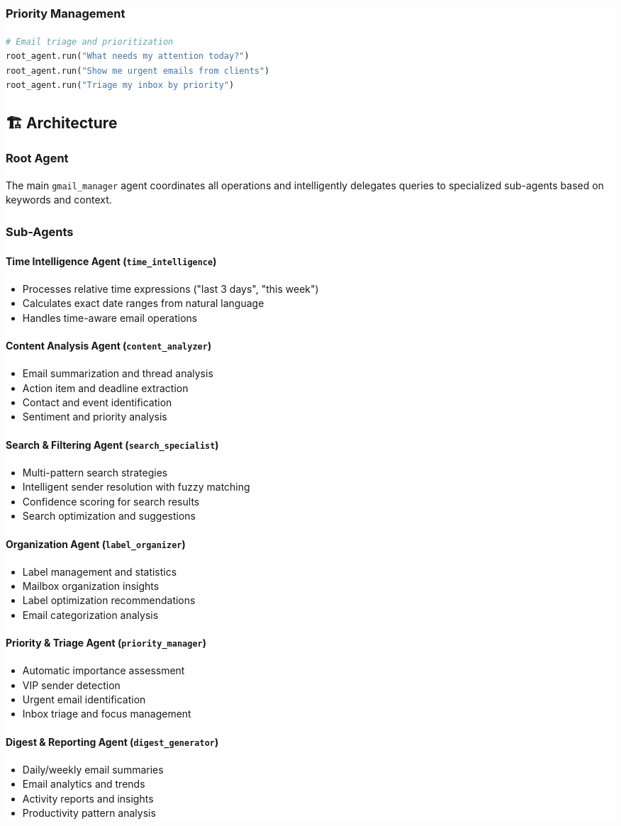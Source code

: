 ### Priority Management  
```python
# Email triage and prioritization
root_agent.run("What needs my attention today?")
root_agent.run("Show me urgent emails from clients")
root_agent.run("Triage my inbox by priority")
```

## 🏗️ Architecture

### Root Agent
The main `gmail_manager` agent coordinates all operations and intelligently delegates queries to specialized sub-agents based on keywords and context.

### Sub-Agents

#### Time Intelligence Agent (`time_intelligence`)
- Processes relative time expressions ("last 3 days", "this week")
- Calculates exact date ranges from natural language
- Handles time-aware email operations

#### Content Analysis Agent (`content_analyzer`)
- Email summarization and thread analysis
- Action item and deadline extraction
- Contact and event identification
- Sentiment and priority analysis

#### Search & Filtering Agent (`search_specialist`)
- Multi-pattern search strategies
- Intelligent sender resolution with fuzzy matching
- Confidence scoring for search results
- Search optimization and suggestions

#### Organization Agent (`label_organizer`)
- Label management and statistics
- Mailbox organization insights
- Label optimization recommendations
- Email categorization analysis

#### Priority & Triage Agent (`priority_manager`)
- Automatic importance assessment
- VIP sender detection
- Urgent email identification
- Inbox triage and focus management

#### Digest & Reporting Agent (`digest_generator`)
- Daily/weekly email summaries
- Email analytics and trends
- Activity reports and insights
- Productivity pattern analysis
